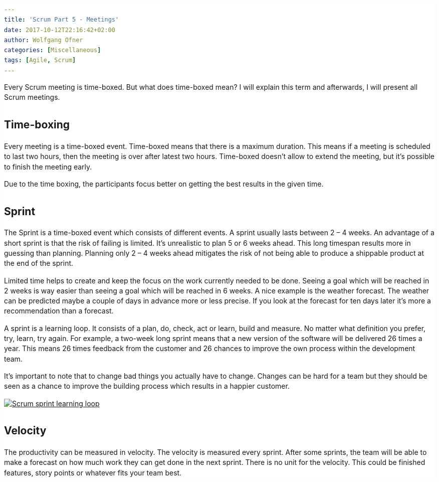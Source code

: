 ```yaml
---
title: 'Scrum Part 5 - Meetings'
date: 2017-10-12T22:16:42+02:00
author: Wolfgang Ofner
categories: [Miscellaneous]
tags: [Agile, Scrum]
---
```

Every Scrum meeting is time-boxed. But what does time-boxed mean? I will explain this term and afterwards, I will present all Scrum meetings.

## **Time-boxing**

Every meeting is a time-boxed event. Time-boxed means that there is a maximum duration. This means if a meeting is scheduled to last two hours, then the meeting is over after latest two hours. Time-boxed doesn’t allow to extend the meeting, but it’s possible to finish the meeting early.

Due to the time boxing, the participants focus better on getting the best results in the given time.

## **Sprint**

The Sprint is a time-boxed event which consists of different events. A sprint usually lasts between 2 &#8211; 4 weeks. An advantage of a short sprint is that the risk of failing is limited. It’s unrealistic to plan 5 or 6 weeks ahead. This long timespan results more in guessing than planning. Planning only 2 &#8211; 4 weeks ahead mitigates the risk of not being able to produce a shippable product at the end of the sprint.

Limited time helps to create and keep the focus on the work currently needed to be done. Seeing a goal which will be reached in 2 weeks is way easier than seeing a goal which will be reached in 6 weeks. A nice example is the weather forecast. The weather can be predicted maybe a couple of days in advance more or less precise. If you look at the forecast for ten days later it’s more a recommendation than a forecast.

A sprint is a learning loop. It consists of a plan, do, check, act or learn, build and measure. No matter what definition you prefer, try, learn, try again. For example, a two-week long sprint means that a new version of the software will be delivered 26 times a year. This means 26 times feedback from the customer and 26 chances to improve the own process within the development team.

It’s important to note that to change bad things you actually have to change. Changes can be hard for a team but they should be seen as a chance to improve the building process which results in a happier customer.

[<img loading="lazy" class="wp-image-186 aligncenter" src="http://www.programmingwithwolfgang.com/wp-content/uploads/2017/10/Learning-loop.jpg" alt="Scrum sprint learning loop" width="600" height="398" srcset="https://www.programmingwithwolfgang.com/wp-content/uploads/2017/10/Learning-loop.jpg 792w, https://www.programmingwithwolfgang.com/wp-content/uploads/2017/10/Learning-loop-300x199.jpg 300w, https://www.programmingwithwolfgang.com/wp-content/uploads/2017/10/Learning-loop-768x510.jpg 768w" sizes="(max-width: 600px) 100vw, 600px" />](http://www.programmingwithwolfgang.com/wp-content/uploads/2017/10/Learning-loop.jpg)

## Velocity

The productivity can be measured in velocity. The velocity is measured every sprint. After some sprints, the team will be able to make a forecast on how much work they can get done in the next sprint. There is no unit for the velocity. This could be finished features, story points or whatever fits your team best.
